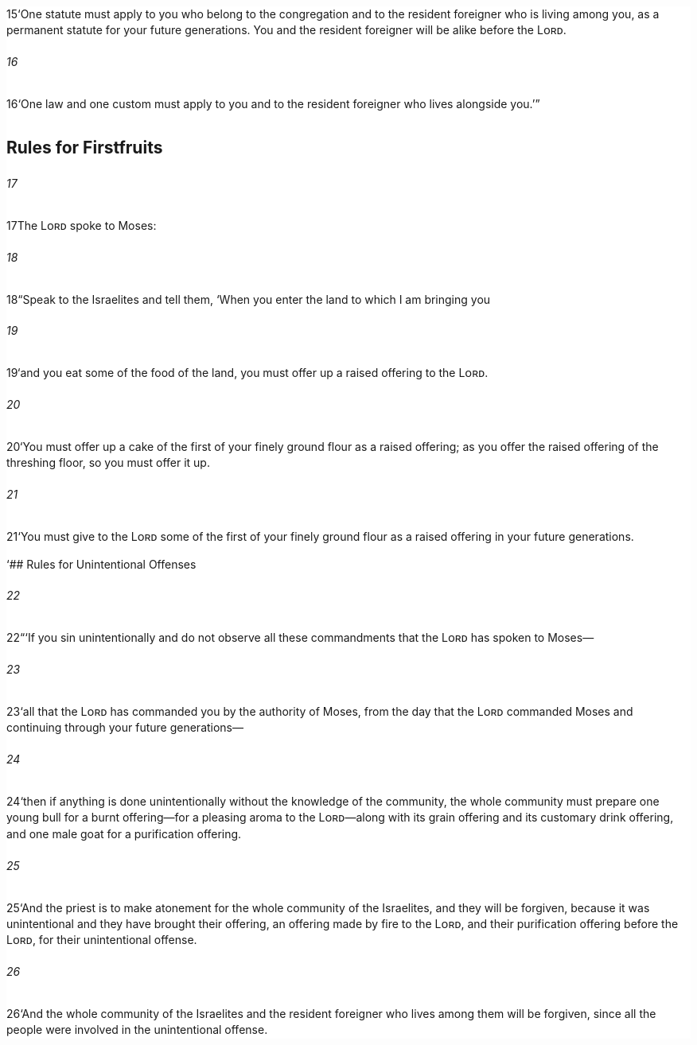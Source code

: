 <span class=verse-body>15</span>‘One statute must apply to you who belong to the congregation and to the resident foreigner who is living among you, as a permanent statute for your future generations. You and the resident foreigner will be alike before the Lᴏʀᴅ.
###### 16
<span class=verse-body>16</span>‘One law and one custom must apply to you and to the resident foreigner who lives alongside you.’”
## Rules for Firstfruits
###### 17
<span class=verse-first>17</span>The Lᴏʀᴅ spoke to Moses:
###### 18
<span class=verse-body>18</span>“Speak to the Israelites and tell them, ‘When you enter the land to which I am bringing you
###### 19
<span class=verse-body>19</span>‘and you eat some of the food of the land, you must offer up a raised offering to the Lᴏʀᴅ.
###### 20
<span class=verse-body>20</span>‘You must offer up a cake of the first of your finely ground flour as a raised offering; as you offer the raised offering of the threshing floor, so you must offer it up.
###### 21
<span class=verse-body>21</span>‘You must give to the Lᴏʀᴅ some of the first of your finely ground flour as a raised offering in your future generations.
<div class=paragraph-break></div>

‘## Rules for Unintentional Offenses
<div class=paragraph-break></div>

###### 22
<span class=verse-first>22</span>“‘If you sin unintentionally and do not observe all these commandments that the Lᴏʀᴅ has spoken to Moses—
###### 23
<span class=verse-body>23</span>‘all that the Lᴏʀᴅ has commanded you by the authority of Moses, from the day that the Lᴏʀᴅ commanded Moses and continuing through your future generations—
###### 24
<span class=verse-body>24</span>‘then if anything is done unintentionally without the knowledge of the community, the whole community must prepare one young bull for a burnt offering—for a pleasing aroma to the Lᴏʀᴅ—along with its grain offering and its customary drink offering, and one male goat for a purification offering.
###### 25
<span class=verse-body>25</span>‘And the priest is to make atonement for the whole community of the Israelites, and they will be forgiven, because it was unintentional and they have brought their offering, an offering made by fire to the Lᴏʀᴅ, and their purification offering before the Lᴏʀᴅ, for their unintentional offense.
###### 26
<span class=verse-body>26</span>‘And the whole community of the Israelites and the resident foreigner who lives among them will be forgiven, since all the people were involved in the unintentional offense.
<div class=paragraph-break></div>
